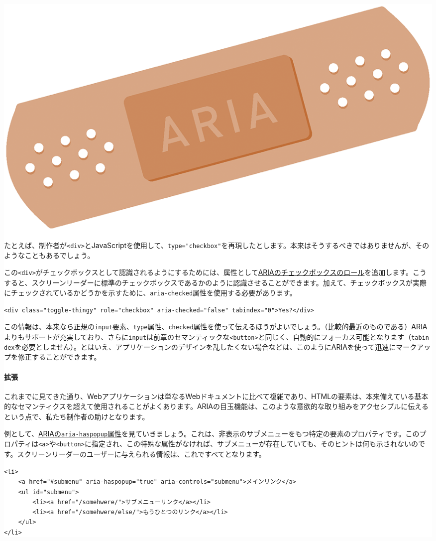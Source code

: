 ![図: 傷テープ（バンドエイド）のブランドとしてのARIA（傷テープの表面に“ARIA”と書かれている）](img-3-1_02.png)

たとえば、制作者が`<div>`とJavaScriptを使用して、`type="checkbox"`を再現したとします。本来はそうするべきではありませんが、そのようなこともあるでしょう。

この`<div>`がチェックボックスとして認識されるようにするためには、属性として[ARIAのチェックボックスのロール](https://developer.mozilla.org/en-US/docs/Web/Accessibility/ARIA/ARIA_Techniques/Using_the_checkbox_role)を追加します。こうすると、スクリーンリーダーに標準のチェックボックスであるかのように認識させることができます。加えて、チェックボックスが実際にチェックされているかどうかを示すために、`aria-checked`属性を使用する必要があります。

<div class="sourceCode"><pre class="sourceCode html"><code class="sourceCode html"><span class="kw">&lt;div</span><span class="ot"> class=</span><span class="st">&quot;toggle-thingy&quot;</span><span class="ot"> role=</span><span class="st">&quot;checkbox&quot;</span><span class="ot"> aria-checked=</span><span class="st">&quot;false&quot;</span><span class="ot"> tabindex=</span><span class="st">&quot;0&quot;</span><span class="kw">&gt;</span>Yes?<span class="kw">&lt;/div&gt;</span></code></pre></div>

この情報は、本来なら正規の`input`要素、`type`属性、`checked`属性を使って伝えるほうがよいでしょう。（比較的最近のものである）ARIAよりもサポートが充実しており、さらに`input`は前章のセマンティックな`<button>`と同じく、自動的にフォーカス可能となります（`tabindex`を必要としません）。とはいえ、アプリケーションのデザインを乱したくない場合などは、このようにARIAを使って迅速にマークアップを修正することができます。

#### 拡張

これまでに見てきた通り、Webアプリケーションは単なるWebドキュメントに比べて複雑であり、HTMLの要素は、本来備えている基本的なセマンティクスを超えて使用されることがよくあります。ARIAの目玉機能は、このような意欲的な取り組みをアクセシブルに伝えるという点で、私たち制作者の助けとなります。

例として、[ARIAの`aria-haspopup`属性](http://www.w3.org/TR/wai-aria/states_and_properties#aria-haspopup)を見ていきましょう。これは、非表示のサブメニューをもつ特定の要素のプロパティです。このプロパティは`<a>`や`<button>`に指定され、この特殊な属性がなければ、サブメニューが存在していても、そのヒントは何も示されないのです。スクリーンリーダーのユーザーに与えられる情報は、これですべてとなります。

<div class="sourceCode"><pre class="sourceCode html"><code class="sourceCode html"><span class="kw">&lt;li&gt;</span>
    <span class="kw">&lt;a</span><span class="ot"> href=</span><span class="st">&quot;#submenu&quot;</span><span class="ot"> aria-haspopup=</span><span class="st">&quot;true&quot;</span><span class="ot"> aria-controls=</span><span class="st">&quot;submenu&quot;</span><span class="kw">&gt;</span>メインリンク<span class="kw">&lt;/a&gt;</span>
    <span class="kw">&lt;ul</span><span class="ot"> id=</span><span class="st">&quot;submenu&quot;</span><span class="kw">&gt;</span>
        <span class="kw">&lt;li&gt;&lt;a</span><span class="ot"> href=</span><span class="st">&quot;/somehwere/&quot;</span><span class="kw">&gt;</span>サブメニューリンク<span class="kw">&lt;/a&gt;&lt;/li&gt;</span>
        <span class="kw">&lt;li&gt;&lt;a</span><span class="ot"> href=</span><span class="st">&quot;/somehwere/else/&quot;</span><span class="kw">&gt;</span>もうひとつのリンク<span class="kw">&lt;/a&gt;&lt;/li&gt;</span>
    <span class="kw">&lt;/ul&gt;</span>
<span class="kw">&lt;/li&gt;</span></code></pre></div>
